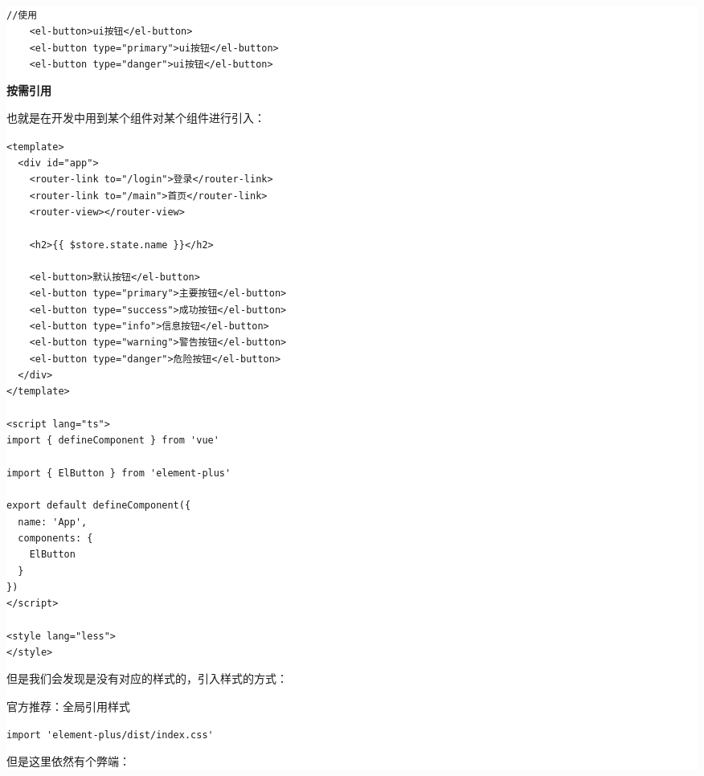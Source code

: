 ```vue
//使用
    <el-button>ui按钮</el-button>
    <el-button type="primary">ui按钮</el-button>
    <el-button type="danger">ui按钮</el-button>
```



**按需引用**

也就是在开发中用到某个组件对某个组件进行引入：

```vue
<template>
  <div id="app">
    <router-link to="/login">登录</router-link>
    <router-link to="/main">首页</router-link>
    <router-view></router-view>

    <h2>{{ $store.state.name }}</h2>

    <el-button>默认按钮</el-button>
    <el-button type="primary">主要按钮</el-button>
    <el-button type="success">成功按钮</el-button>
    <el-button type="info">信息按钮</el-button>
    <el-button type="warning">警告按钮</el-button>
    <el-button type="danger">危险按钮</el-button>
  </div>
</template>

<script lang="ts">
import { defineComponent } from 'vue'

import { ElButton } from 'element-plus'

export default defineComponent({
  name: 'App',
  components: {
    ElButton
  }
})
</script>

<style lang="less">
</style>
```

但是我们会发现是没有对应的样式的，引入样式的方式：

官方推荐：全局引用样式

`import 'element-plus/dist/index.css'`



但是这里依然有个弊端：
